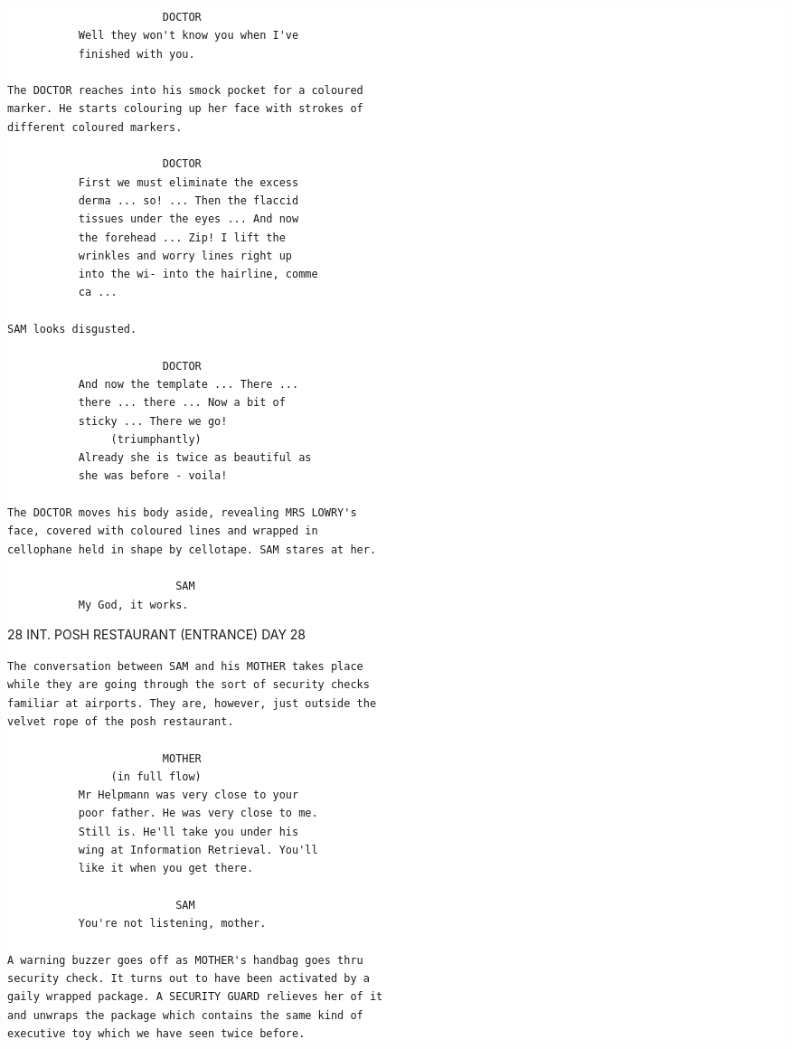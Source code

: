                             DOCTOR
               Well they won't know you when I've
               finished with you.
               
    The DOCTOR reaches into his smock pocket for a coloured
    marker. He starts colouring up her face with strokes of
    different coloured markers.
    
                            DOCTOR
               First we must eliminate the excess
               derma ... so! ... Then the flaccid
               tissues under the eyes ... And now
               the forehead ... Zip! I lift the
               wrinkles and worry lines right up
               into the wi- into the hairline, comme
               ca ...
    
    SAM looks disgusted.
    
                            DOCTOR
               And now the template ... There ...
               there ... there ... Now a bit of
               sticky ... There we go!
                    (triumphantly)
               Already she is twice as beautiful as
               she was before - voila!
    
    The DOCTOR moves his body aside, revealing MRS LOWRY's
    face, covered with coloured lines and wrapped in
    cellophane held in shape by cellotape. SAM stares at her.
    
                              SAM
               My God, it works.
    
    
28  INT.   POSH RESTAURANT (ENTRANCE)        DAY             28
    
    The conversation between SAM and his MOTHER takes place
    while they are going through the sort of security checks
    familiar at airports. They are, however, just outside the
    velvet rope of the posh restaurant.
    
                            MOTHER
                    (in full flow)
               Mr Helpmann was very close to your
               poor father. He was very close to me.
               Still is. He'll take you under his
               wing at Information Retrieval. You'll
               like it when you get there.
    
                              SAM
               You're not listening, mother.
    
    A warning buzzer goes off as MOTHER's handbag goes thru
    security check. It turns out to have been activated by a
    gaily wrapped package. A SECURITY GUARD relieves her of it
    and unwraps the package which contains the same kind of
    executive toy which we have seen twice before.
    